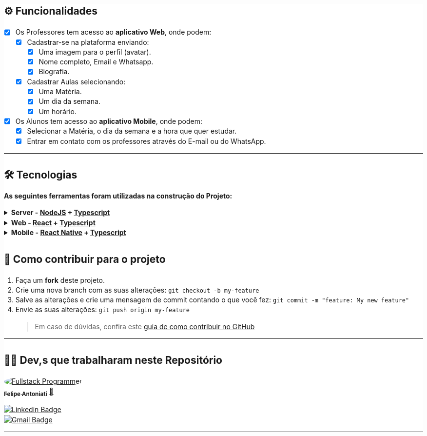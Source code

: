 ## ⚙️ Funcionalidades

- [x] Os Professores tem acesso ao **aplicativo Web**, onde podem: 
  - [x] Cadastrar-se na plataforma enviando:
    - [x] Uma imagem para o perfil (avatar).
    - [x] Nome completo, Email e Whatsapp.
    - [x] Biografia.
  - [x] Cadastrar Aulas selecionando:
    - [x] Uma Matéria.
    - [x] Um dia da semana.
    - [x] Um horário.

- [x] Os Alunos tem acesso ao **aplicativo Mobile**, onde podem:
  - [x] Selecionar a Matéria, o dia da semana e a hora que quer estudar.
  - [x] Entrar em contato com os professores através do E-mail ou do WhatsApp.

---

## 🛠 Tecnologias

**As seguintes ferramentas foram utilizadas na construção do Projeto:**

<details><summary><b>Server - <a href="https://nodejs.org/en/">NodeJS</a> + <a href="https://www.typescriptlang.org/">Typescript</a></b></summary></details>
<details><summary><b>Web - <a href="https://reactjs.org">React</a> + <a href="https://www.typescriptlang.org/">Typescript</a></b></summary></details>
<details><summary><b>Mobile - <a href="http://www.reactnative.com/">React Native</a> + <a href="https://www.typescriptlang.org/">Typescript</a></b></summary></details>

## 💪 Como contribuir para o projeto

1. Faça um **fork** deste projeto.
2. Crie uma nova branch com as suas alterações: `git checkout -b my-feature`
3. Salve as alterações e crie uma mensagem de commit contando o que você fez: `git commit -m "feature: My new feature"`
4. Envie as suas alterações: `git push origin my-feature`
   > Em caso de dúvidas, confira este [guia de como contribuir no GitHub](./CONTRIBUTING.md)

---

## 👨‍💻 Dev,s que trabalharam neste Repositório

<a href="https://github.com/felipe-antoniati">
 <img style="border-radius: 50%;" src="https://avatars0.githubusercontent.com/u/63480609?s=460&u=c69fe399d6e97159b75b64b597b007ff8e6ac553&v=4" width="100px;" alt="Fullstack Programmer"/>
 <br />
 <sub><b>Felipe Antoniati</b></sub></a> <a href="https://github.com/felipe-antoniati" title="Fullstack Programmer">🚀</a>
 <br />

 [![Linkedin Badge](https://img.shields.io/badge/-Felipe-blue?style=flat-square&logo=Linkedin&logoColor=white&link=https://www.linkedin.com/in/)](https://www.linkedin.com/in/felipe-antoniati-1288041b7/)<br />
[![Gmail Badge](https://img.shields.io/badge/-antoniati.felipe@gmail.com-c14438?style=flat-square&logo=Gmail&logoColor=white&link=mailto:antoniati.felipe@gmail.com)](mailto:antoniati.felipe@gmail.com)

---